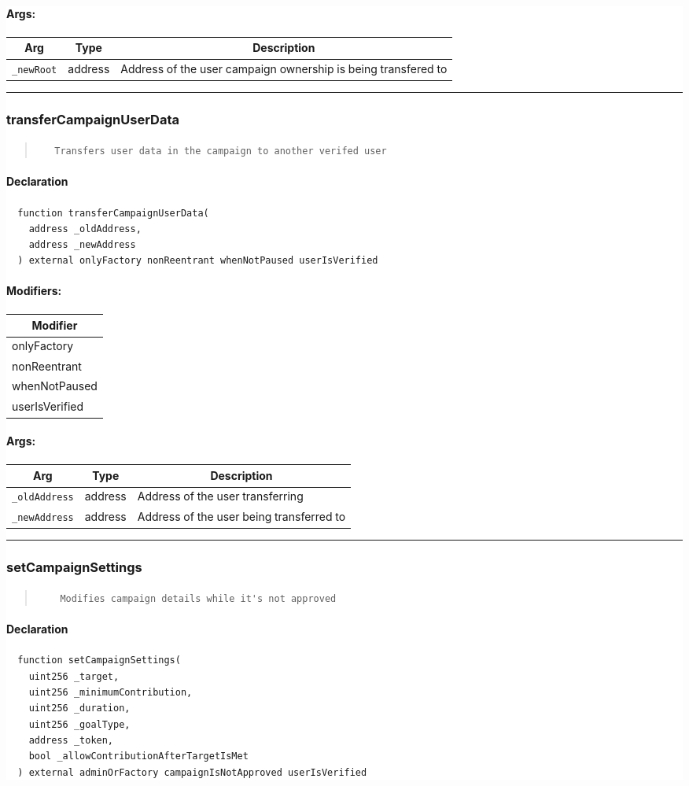 #### Args:
| Arg | Type | Description |
| --- | --- | --- |
|`_newRoot` | address |    Address of the user campaign ownership is being transfered to
---  
### transferCampaignUserData
>        Transfers user data in the campaign to another verifed user


#### Declaration
```solidity
  function transferCampaignUserData(
    address _oldAddress,
    address _newAddress
  ) external onlyFactory nonReentrant whenNotPaused userIsVerified
```

#### Modifiers:
| Modifier |
| --- |
| onlyFactory |
| nonReentrant |
| whenNotPaused |
| userIsVerified |

#### Args:
| Arg | Type | Description |
| --- | --- | --- |
|`_oldAddress` | address |    Address of the user transferring
|`_newAddress` | address |    Address of the user being transferred to
---  
### setCampaignSettings
>         Modifies campaign details while it's not approved


#### Declaration
```solidity
  function setCampaignSettings(
    uint256 _target,
    uint256 _minimumContribution,
    uint256 _duration,
    uint256 _goalType,
    address _token,
    bool _allowContributionAfterTargetIsMet
  ) external adminOrFactory campaignIsNotApproved userIsVerified
```
